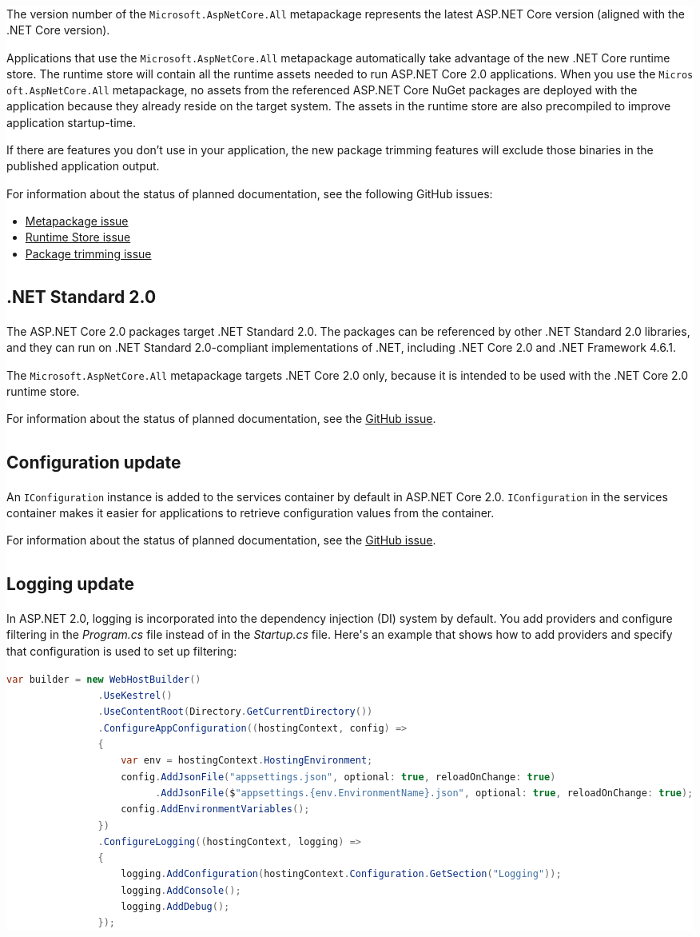 The version number of the `Microsoft.AspNetCore.All` metapackage represents the latest ASP.NET Core version (aligned with the .NET Core version).

Applications that use the `Microsoft.AspNetCore.All` metapackage automatically take advantage of the new .NET Core runtime store. The runtime store will contain all the runtime assets needed to run ASP.NET Core 2.0 applications. When you use the `Microsoft.AspNetCore.All` metapackage, no assets from the referenced ASP.NET Core NuGet packages are deployed with the application because they already reside on the target system. The assets in the runtime store are also precompiled to improve application startup-time.

If there are features you don’t use in your application, the new package trimming features will exclude those binaries in the published application output.

For information about the status of planned documentation, see the following GitHub issues:
   
* [Metapackage issue](https://github.com/aspnet/Docs/issues/3449)
* [Runtime Store issue](https://github.com/aspnet/Docs/issues/3667)
* [Package trimming issue](https://github.com/dotnet/docs/issues/1745)

## .NET Standard 2.0

The ASP.NET Core 2.0 packages target .NET Standard 2.0. The packages can be referenced by other .NET Standard 2.0 libraries, and they can run on .NET Standard 2.0-compliant implementations of .NET, including .NET Core 2.0 and .NET Framework 4.6.1. 

The `Microsoft.AspNetCore.All` metapackage targets .NET Core 2.0 only, because it is intended to be used with the .NET Core 2.0 runtime store.

For information about the status of planned documentation, see the [GitHub issue](https://github.com/aspnet/Docs/issues/3449).

## Configuration update

An `IConfiguration` instance is added to the services container by default in ASP.NET Core 2.0. `IConfiguration` in the services container makes it easier for applications to retrieve configuration values from the container.

For information about the status of planned documentation, see the [GitHub issue](https://github.com/aspnet/Docs/issues/3387).

## Logging update

In ASP.NET 2.0, logging is incorporated into the dependency injection (DI) system by default. You add providers and configure filtering in the *Program.cs* file instead of in the *Startup.cs* file. Here's an example that shows how to add providers and specify that configuration is used to set up filtering:

```csharp
var builder = new WebHostBuilder()
                .UseKestrel()
                .UseContentRoot(Directory.GetCurrentDirectory())
                .ConfigureAppConfiguration((hostingContext, config) =>
                {
                    var env = hostingContext.HostingEnvironment;
                    config.AddJsonFile("appsettings.json", optional: true, reloadOnChange: true)
                          .AddJsonFile($"appsettings.{env.EnvironmentName}.json", optional: true, reloadOnChange: true);
                    config.AddEnvironmentVariables();
                })
                .ConfigureLogging((hostingContext, logging) =>
                {
                    logging.AddConfiguration(hostingContext.Configuration.GetSection("Logging"));
                    logging.AddConsole();
                    logging.AddDebug();
                });
```

